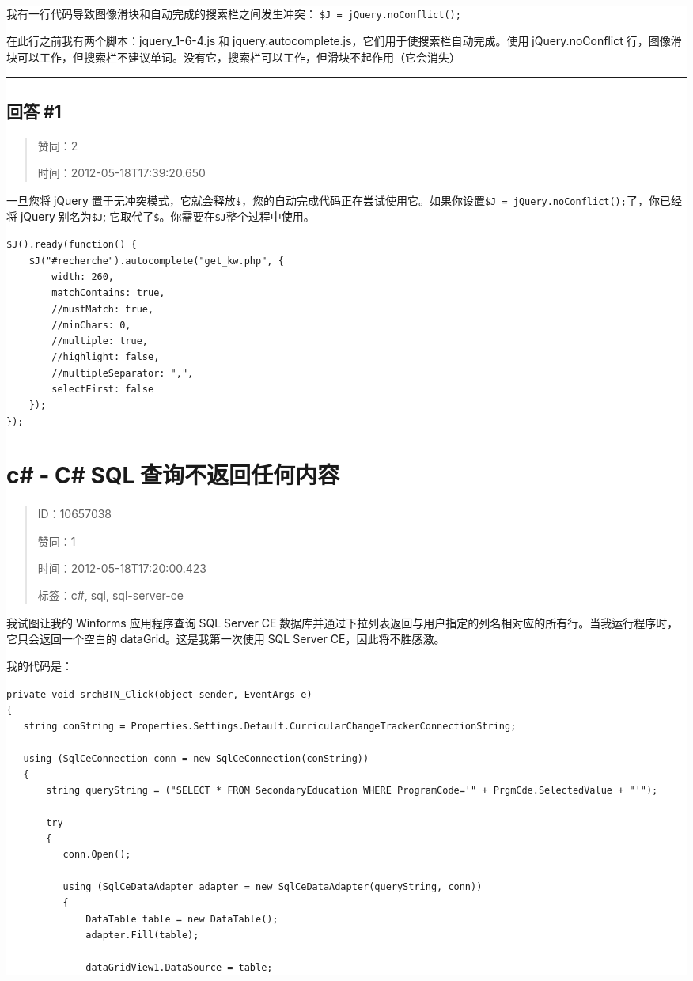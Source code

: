 我有一行代码导致图像滑块和自动完成的搜索栏之间发生冲突： `$J = jQuery.noConflict();`

在此行之前我有两个脚本：jquery_1-6-4.js 和 jquery.autocomplete.js，它们用于使搜索栏自动完成。使用 jQuery.noConflict 行，图像滑块可以工作，但搜索栏不建议单词。没有它，搜索栏可以工作，但滑块不起作用（它会消失）

* * *

## 回答 #1

> 赞同：2
> 
> 时间：2012-05-18T17:39:20.650

一旦您将 jQuery 置于无冲突模式，它就会释放`$`，您的自动完成代码正在尝试使用它。如果你设置`$J = jQuery.noConflict();`了，你已经将 jQuery 别名为`$J`; 它取代了`$`。你需要在`$J`整个过程中使用。

```
$J().ready(function() {
    $J("#recherche").autocomplete("get_kw.php", {
        width: 260,
        matchContains: true,
        //mustMatch: true,
        //minChars: 0,
        //multiple: true,
        //highlight: false,
        //multipleSeparator: ",",
        selectFirst: false
    });
}); 
```

# c# - C# SQL 查询不返回任何内容

> ID：10657038
> 
> 赞同：1
> 
> 时间：2012-05-18T17:20:00.423
> 
> 标签：c#, sql, sql-server-ce

我试图让我的 Winforms 应用程序查询 SQL Server CE 数据库并通过下拉列表返回与用户指定的列名相对应的所有行。当我运行程序时，它只会返回一个空白的 dataGrid。这是我第一次使用 SQL Server CE，因此将不胜感激。

我的代码是：

```
private void srchBTN_Click(object sender, EventArgs e)
{
   string conString = Properties.Settings.Default.CurricularChangeTrackerConnectionString;

   using (SqlCeConnection conn = new SqlCeConnection(conString))
   {
       string queryString = ("SELECT * FROM SecondaryEducation WHERE ProgramCode='" + PrgmCde.SelectedValue + "'");

       try
       {
          conn.Open();

          using (SqlCeDataAdapter adapter = new SqlCeDataAdapter(queryString, conn))
          {
              DataTable table = new DataTable();
              adapter.Fill(table);

              dataGridView1.DataSource = table;
```